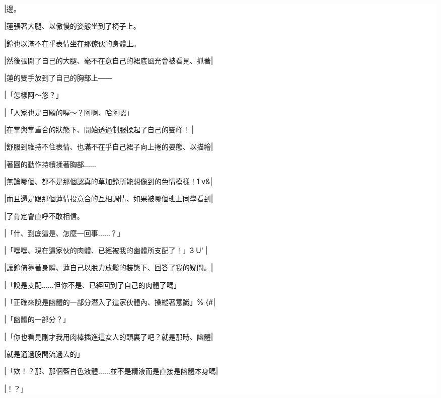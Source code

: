 |邊。

|蓮張著大腿、以傲慢的姿態坐到了椅子上。

|鈴也以滿不在乎表情坐在那傢伙的身體上。

|然後張開了自己的大腿、毫不在意自己的裙底風光會被看見、抓著|

|蓮的雙手放到了自己的胸部上――

|「怎樣阿～悠？」

|「人家也是自願的喔～？阿啊、哈阿嗯」

|在掌與掌重合的狀態下、開始透過制服揉起了自己的雙峰！      |

|舒服到維持不住表情、也滿不在乎自己裙子向上捲的姿態、以描繪|

|著圓的動作持續揉著胸部……

|無論哪個、都不是那個認真的草加鈴所能想像到的色情模樣！1 v&|

|而且還是跟那個蓮情投意合的互相調情、如果被哪個班上同學看到|

|了肯定會直呼不敢相信。

|「什、到底這是、怎麼一回事……？」

|「嘿嘿、現在這家伙的肉體、已經被我的幽體所支配了！」3 U'  |

|讓鈴倚靠著身體、蓮自己以脫力放鬆的裝態下、回答了我的疑問。|

|「說是支配……但你不是、已經回到了自己的肉體了嗎」

|「正確來說是幽體的一部分潛入了這家伙體內、操縱著意識」% {#|

|「幽體的一部分？」

|「你也看見剛才我用肉棒插進這女人的頭裏了吧？就是那時、幽體|

|就是通過股間流過去的」

|「欸！？那、那個藍白色液體……並不是精液而是直接是幽體本身嗎|

|！？」

